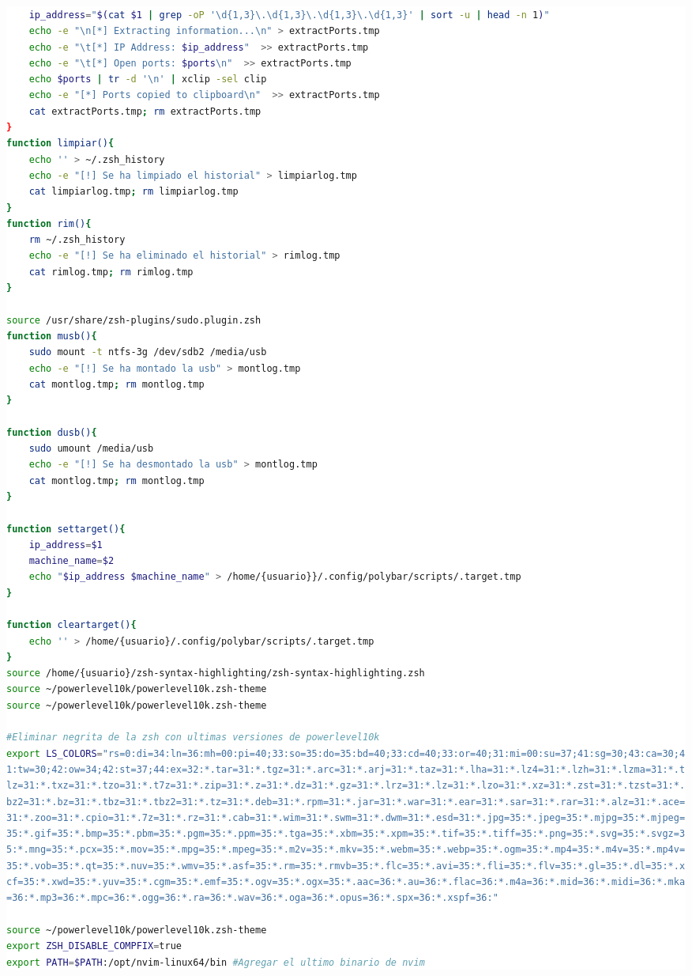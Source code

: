 ```bash
	ip_address="$(cat $1 | grep -oP '\d{1,3}\.\d{1,3}\.\d{1,3}\.\d{1,3}' | sort -u | head -n 1)"
	echo -e "\n[*] Extracting information...\n" > extractPorts.tmp
	echo -e "\t[*] IP Address: $ip_address"  >> extractPorts.tmp
	echo -e "\t[*] Open ports: $ports\n"  >> extractPorts.tmp
	echo $ports | tr -d '\n' | xclip -sel clip
	echo -e "[*] Ports copied to clipboard\n"  >> extractPorts.tmp
	cat extractPorts.tmp; rm extractPorts.tmp
}
function limpiar(){
	echo '' > ~/.zsh_history
	echo -e "[!] Se ha limpiado el historial" > limpiarlog.tmp
	cat limpiarlog.tmp; rm limpiarlog.tmp
}
function rim(){
	rm ~/.zsh_history
	echo -e "[!] Se ha eliminado el historial" > rimlog.tmp
	cat rimlog.tmp; rm rimlog.tmp
}

source /usr/share/zsh-plugins/sudo.plugin.zsh
function musb(){
	sudo mount -t ntfs-3g /dev/sdb2 /media/usb
	echo -e "[!] Se ha montado la usb" > montlog.tmp
	cat montlog.tmp; rm montlog.tmp
}

function dusb(){
	sudo umount /media/usb
	echo -e "[!] Se ha desmontado la usb" > montlog.tmp
	cat montlog.tmp; rm montlog.tmp
}

function settarget(){
    ip_address=$1
    machine_name=$2
    echo "$ip_address $machine_name" > /home/{usuario}}/.config/polybar/scripts/.target.tmp
}

function cleartarget(){
	echo '' > /home/{usuario}/.config/polybar/scripts/.target.tmp
}
source /home/{usuario}/zsh-syntax-highlighting/zsh-syntax-highlighting.zsh
source ~/powerlevel10k/powerlevel10k.zsh-theme
source ~/powerlevel10k/powerlevel10k.zsh-theme

#Eliminar negrita de la zsh con ultimas versiones de powerlevel10k
export LS_COLORS="rs=0:di=34:ln=36:mh=00:pi=40;33:so=35:do=35:bd=40;33:cd=40;33:or=40;31:mi=00:su=37;41:sg=30;43:ca=30;41:tw=30;42:ow=34;42:st=37;44:ex=32:*.tar=31:*.tgz=31:*.arc=31:*.arj=31:*.taz=31:*.lha=31:*.lz4=31:*.lzh=31:*.lzma=31:*.tlz=31:*.txz=31:*.tzo=31:*.t7z=31:*.zip=31:*.z=31:*.dz=31:*.gz=31:*.lrz=31:*.lz=31:*.lzo=31:*.xz=31:*.zst=31:*.tzst=31:*.bz2=31:*.bz=31:*.tbz=31:*.tbz2=31:*.tz=31:*.deb=31:*.rpm=31:*.jar=31:*.war=31:*.ear=31:*.sar=31:*.rar=31:*.alz=31:*.ace=31:*.zoo=31:*.cpio=31:*.7z=31:*.rz=31:*.cab=31:*.wim=31:*.swm=31:*.dwm=31:*.esd=31:*.jpg=35:*.jpeg=35:*.mjpg=35:*.mjpeg=35:*.gif=35:*.bmp=35:*.pbm=35:*.pgm=35:*.ppm=35:*.tga=35:*.xbm=35:*.xpm=35:*.tif=35:*.tiff=35:*.png=35:*.svg=35:*.svgz=35:*.mng=35:*.pcx=35:*.mov=35:*.mpg=35:*.mpeg=35:*.m2v=35:*.mkv=35:*.webm=35:*.webp=35:*.ogm=35:*.mp4=35:*.m4v=35:*.mp4v=35:*.vob=35:*.qt=35:*.nuv=35:*.wmv=35:*.asf=35:*.rm=35:*.rmvb=35:*.flc=35:*.avi=35:*.fli=35:*.flv=35:*.gl=35:*.dl=35:*.xcf=35:*.xwd=35:*.yuv=35:*.cgm=35:*.emf=35:*.ogv=35:*.ogx=35:*.aac=36:*.au=36:*.flac=36:*.m4a=36:*.mid=36:*.midi=36:*.mka=36:*.mp3=36:*.mpc=36:*.ogg=36:*.ra=36:*.wav=36:*.oga=36:*.opus=36:*.spx=36:*.xspf=36:"

source ~/powerlevel10k/powerlevel10k.zsh-theme
export ZSH_DISABLE_COMPFIX=true
export PATH=$PATH:/opt/nvim-linux64/bin #Agregar el ultimo binario de nvim
```